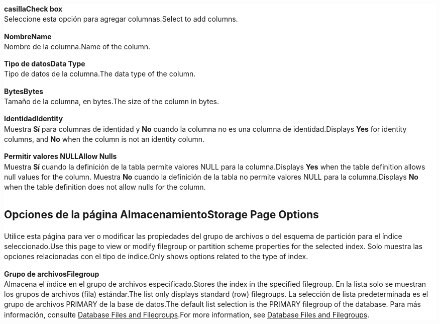  <span data-ttu-id="ac381-179">**casilla**</span><span class="sxs-lookup"><span data-stu-id="ac381-179">**Check box**</span></span>  
 <span data-ttu-id="ac381-180">Seleccione esta opción para agregar columnas.</span><span class="sxs-lookup"><span data-stu-id="ac381-180">Select to add columns.</span></span>  
  
 <span data-ttu-id="ac381-181">**Nombre**</span><span class="sxs-lookup"><span data-stu-id="ac381-181">**Name**</span></span>  
 <span data-ttu-id="ac381-182">Nombre de la columna.</span><span class="sxs-lookup"><span data-stu-id="ac381-182">Name of the column.</span></span>  
  
 <span data-ttu-id="ac381-183">**Tipo de datos**</span><span class="sxs-lookup"><span data-stu-id="ac381-183">**Data Type**</span></span>  
 <span data-ttu-id="ac381-184">Tipo de datos de la columna.</span><span class="sxs-lookup"><span data-stu-id="ac381-184">The data type of the column.</span></span>  
  
 <span data-ttu-id="ac381-185">**Bytes**</span><span class="sxs-lookup"><span data-stu-id="ac381-185">**Bytes**</span></span>  
 <span data-ttu-id="ac381-186">Tamaño de la columna, en bytes.</span><span class="sxs-lookup"><span data-stu-id="ac381-186">The size of the column in bytes.</span></span>  
  
 <span data-ttu-id="ac381-187">**Identidad**</span><span class="sxs-lookup"><span data-stu-id="ac381-187">**Identity**</span></span>  
 <span data-ttu-id="ac381-188">Muestra **Sí** para columnas de identidad y **No** cuando la columna no es una columna de identidad.</span><span class="sxs-lookup"><span data-stu-id="ac381-188">Displays **Yes** for identity columns, and **No** when the column is not an identity column.</span></span>  
  
 <span data-ttu-id="ac381-189">**Permitir valores NULL**</span><span class="sxs-lookup"><span data-stu-id="ac381-189">**Allow Nulls**</span></span>  
 <span data-ttu-id="ac381-190">Muestra **Sí** cuando la definición de la tabla permite valores NULL para la columna.</span><span class="sxs-lookup"><span data-stu-id="ac381-190">Displays **Yes** when the table definition allows null values for the column.</span></span> <span data-ttu-id="ac381-191">Muestra **No** cuando la definición de la tabla no permite valores NULL para la columna.</span><span class="sxs-lookup"><span data-stu-id="ac381-191">Displays **No** when the table definition does not allow nulls for the column.</span></span>  
  
##  <a name="storage-page-options"></a><a name="Storage"></a> <span data-ttu-id="ac381-192">Opciones de la página Almacenamiento</span><span class="sxs-lookup"><span data-stu-id="ac381-192">Storage Page Options</span></span>  
 <span data-ttu-id="ac381-193">Utilice esta página para ver o modificar las propiedades del grupo de archivos o del esquema de partición para el índice seleccionado.</span><span class="sxs-lookup"><span data-stu-id="ac381-193">Use this page to view or modify filegroup or partition scheme properties for the selected index.</span></span> <span data-ttu-id="ac381-194">Solo muestra las opciones relacionadas con el tipo de índice.</span><span class="sxs-lookup"><span data-stu-id="ac381-194">Only shows options related to the type of index.</span></span>  
  
 <span data-ttu-id="ac381-195">**Grupo de archivos**</span><span class="sxs-lookup"><span data-stu-id="ac381-195">**Filegroup**</span></span>  
 <span data-ttu-id="ac381-196">Almacena el índice en el grupo de archivos especificado.</span><span class="sxs-lookup"><span data-stu-id="ac381-196">Stores the index in the specified filegroup.</span></span> <span data-ttu-id="ac381-197">En la lista solo se muestran los grupos de archivos (fila) estándar.</span><span class="sxs-lookup"><span data-stu-id="ac381-197">The list only displays standard (row) filegroups.</span></span> <span data-ttu-id="ac381-198">La selección de lista predeterminada es el grupo de archivos PRIMARY de la base de datos.</span><span class="sxs-lookup"><span data-stu-id="ac381-198">The default list selection is the PRIMARY filegroup of the database.</span></span> <span data-ttu-id="ac381-199">Para más información, consulte [Database Files and Filegroups](../databases/database-files-and-filegroups.md).</span><span class="sxs-lookup"><span data-stu-id="ac381-199">For more information, see [Database Files and Filegroups](../databases/database-files-and-filegroups.md).</span></span>  
  